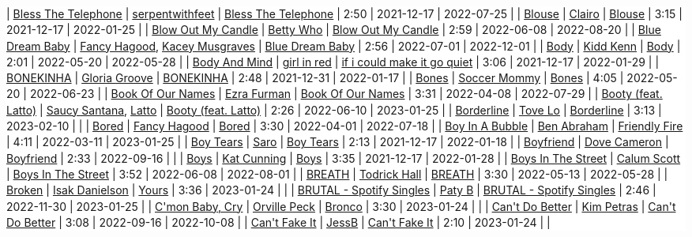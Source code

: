 | [Bless The Telephone](https://open.spotify.com/track/2IYQFoDLbQuw8DVNv9ej3B) | [serpentwithfeet](https://open.spotify.com/artist/1O9iHQjrVuiAYOJFCBeFSl) | [Bless The Telephone](https://open.spotify.com/album/6PRil2AODWBAKbziQlPkqV) | 2:50 | 2021-12-17 | 2022-07-25 |
| [Blouse](https://open.spotify.com/track/34q8siON3Dxf5HFVt3pynf) | [Clairo](https://open.spotify.com/artist/3l0CmX0FuQjFxr8SK7Vqag) | [Blouse](https://open.spotify.com/album/1t9GLJU4I8KOrXM86qGJCo) | 3:15 | 2021-12-17 | 2022-01-25 |
| [Blow Out My Candle](https://open.spotify.com/track/1cK0KFqlnTQC6oqPh3CXt2) | [Betty Who](https://open.spotify.com/artist/0t3QQl52F463sxGXb1ckhB) | [Blow Out My Candle](https://open.spotify.com/album/2bc0REgbhglGuJH3Mt4hmk) | 2:59 | 2022-06-08 | 2022-08-20 |
| [Blue Dream Baby](https://open.spotify.com/track/2cHjdUBcdnnCGdubhCmLbM) | [Fancy Hagood](https://open.spotify.com/artist/1klmpKnfBdJkVqr94BnuOF), [Kacey Musgraves](https://open.spotify.com/artist/70kkdajctXSbqSMJbQO424) | [Blue Dream Baby](https://open.spotify.com/album/2uTVxVa04MmJ9afai3a9cc) | 2:56 | 2022-07-01 | 2022-12-01 |
| [Body](https://open.spotify.com/track/4yHdLqovXDYG9LB2VDiJoB) | [Kidd Kenn](https://open.spotify.com/artist/5dkb0qOeUicNVLZKRGG92m) | [Body](https://open.spotify.com/album/6uu8eB0HEFAfzi363aNRUs) | 2:01 | 2022-05-20 | 2022-05-28 |
| [Body And Mind](https://open.spotify.com/track/2dAHKe37uyUrB0v0PJrDDj) | [girl in red](https://open.spotify.com/artist/3uwAm6vQy7kWPS2bciKWx9) | [if i could make it go quiet](https://open.spotify.com/album/6EWTSpE0fh1tqRkajIZ2Tp) | 3:06 | 2021-12-17 | 2022-01-29 |
| [BONEKINHA](https://open.spotify.com/track/79Djb1E319BwnYZ8cEA1mQ) | [Gloria Groove](https://open.spotify.com/artist/7rXMvXRnWHaSwnVvPeUUfw) | [BONEKINHA](https://open.spotify.com/album/21YCUy1thmnxAbcIOsJy8y) | 2:48 | 2021-12-31 | 2022-01-17 |
| [Bones](https://open.spotify.com/track/2DEuJwJSQJ7CuFeWQcfJsP) | [Soccer Mommy](https://open.spotify.com/artist/4wXchxfTTggLtzkoUhO86Q) | [Bones](https://open.spotify.com/album/2WhJOBdibFYDV9ZleIU0gy) | 4:05 | 2022-05-20 | 2022-06-23 |
| [Book Of Our Names](https://open.spotify.com/track/1RJKZ9na1sB3RrUIEeinLg) | [Ezra Furman](https://open.spotify.com/artist/1uR7zoLrSRI8bSL43OZ0GY) | [Book Of Our Names](https://open.spotify.com/album/2P6xXZdy5Gxn5EhqAGqhTF) | 3:31 | 2022-04-08 | 2022-07-29 |
| [Booty \(feat\. Latto\)](https://open.spotify.com/track/3Ca24oa8tofPtGYuULHXHI) | [Saucy Santana](https://open.spotify.com/artist/2NfwGBr2swqZ1rzE3kAV23), [Latto](https://open.spotify.com/artist/3MdXrJWsbVzdn6fe5JYkSQ) | [Booty \(feat\. Latto\)](https://open.spotify.com/album/3JLGu56kAsK7LO8fZ1vCwF) | 2:26 | 2022-06-10 | 2023-01-25 |
| [Borderline](https://open.spotify.com/track/164QjgWOxnSZYHQghRKeC0) | [Tove Lo](https://open.spotify.com/artist/4NHQUGzhtTLFvgF5SZesLK) | [Borderline](https://open.spotify.com/album/71bAwRaSVv4NIHmY61UutA) | 3:13 | 2023-02-10 |  |
| [Bored](https://open.spotify.com/track/2In2EZDnS9jPScxdgx8axv) | [Fancy Hagood](https://open.spotify.com/artist/1klmpKnfBdJkVqr94BnuOF) | [Bored](https://open.spotify.com/album/1LmlKG7YUCj5lB7Ren2eOE) | 3:30 | 2022-04-01 | 2022-07-18 |
| [Boy In A Bubble](https://open.spotify.com/track/6EmZsNSWJM1JFhiBLlySec) | [Ben Abraham](https://open.spotify.com/artist/3FfbgiZhcCkoiI7IzOwXlI) | [Friendly Fire](https://open.spotify.com/album/2spypN99tWruHzNm3dU6QT) | 4:11 | 2022-03-11 | 2023-01-25 |
| [Boy Tears](https://open.spotify.com/track/6wME6kY48HqWBWrKmaY74u) | [Saro](https://open.spotify.com/artist/39kjdm4oUJo40vZgcetOGV) | [Boy Tears](https://open.spotify.com/album/0gNKh8sm2ENSmi4BF28gdl) | 2:13 | 2021-12-17 | 2022-01-18 |
| [Boyfriend](https://open.spotify.com/track/59CfNbkERJ3NoTXDvoURjj) | [Dove Cameron](https://open.spotify.com/artist/2W8yFh0Ga6Yf3jiayVxwkE) | [Boyfriend](https://open.spotify.com/album/4jUfPmvZGiRRJwULbfk1dc) | 2:33 | 2022-09-16 |  |
| [Boys](https://open.spotify.com/track/4LUCg79fK00AuYV30QiP9n) | [Kat Cunning](https://open.spotify.com/artist/0THdxk7bYWo6wciF1gInBK) | [Boys](https://open.spotify.com/album/3PZ3b92eeThfe2ficTUfQB) | 3:35 | 2021-12-17 | 2022-01-28 |
| [Boys In The Street](https://open.spotify.com/track/4WclgTAF6Ft8DfnnmlJ33k) | [Calum Scott](https://open.spotify.com/artist/6ydoSd3N2mwgwBHtF6K7eX) | [Boys In The Street](https://open.spotify.com/album/3ojuDy9IFbwjGcNHXDDJmO) | 3:52 | 2022-06-08 | 2022-08-01 |
| [BREATH](https://open.spotify.com/track/5WyzABu6GZCC4au3PqPxFC) | [Todrick Hall](https://open.spotify.com/artist/0gBvuNzrFCOVaiyKexoYMH) | [BREATH](https://open.spotify.com/album/4pMqeL0MbG9Zjvr555FpNl) | 3:30 | 2022-05-13 | 2022-05-28 |
| [Broken](https://open.spotify.com/track/2FkbeqpCrjjDdVH1SZgDo6) | [Isak Danielson](https://open.spotify.com/artist/5ie2SvXgvXlTpyqkwLtSd7) | [Yours](https://open.spotify.com/album/3t31ldCb4oXOYSKXyGfaUA) | 3:36 | 2023-01-24 |  |
| [BRUTAL \- Spotify Singles](https://open.spotify.com/track/5AC90O0tMO4CWUpvrnDnfw) | [Paty B](https://open.spotify.com/artist/6Uj2QB9FBerTdckLZfCzPs) | [BRUTAL \- Spotify Singles](https://open.spotify.com/album/5wp3pD6boCVYnvin1jIBqW) | 2:46 | 2022-11-30 | 2023-01-25 |
| [C'mon Baby, Cry](https://open.spotify.com/track/67swXHVknS142T5tIcNFkl) | [Orville Peck](https://open.spotify.com/artist/46auOkH1pk28rWrSoUNhLo) | [Bronco](https://open.spotify.com/album/2hCcPHWTbvF81CiXPUrM6I) | 3:30 | 2023-01-24 |  |
| [Can't Do Better](https://open.spotify.com/track/7t9gDWqX10tbhtriPR1Cnd) | [Kim Petras](https://open.spotify.com/artist/3Xt3RrJMFv5SZkCfUE8C1J) | [Can't Do Better](https://open.spotify.com/album/4XovGKPffxorW8SRdo5Mwc) | 3:08 | 2022-09-16 | 2022-10-08 |
| [Can't Fake It](https://open.spotify.com/track/40VBxyQp3ZIYPiWwOJ4HJ3) | [JessB](https://open.spotify.com/artist/3dnNuI5EU8TEdiAT73kj27) | [Can't Fake It](https://open.spotify.com/album/6TPoUp0iBcxdFlXahUllXY) | 2:10 | 2023-01-24 |  |